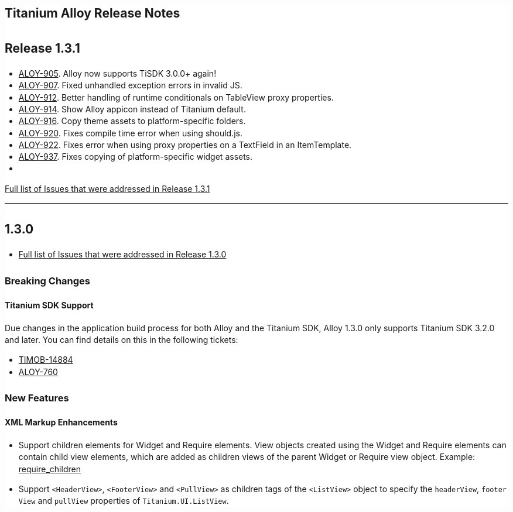 ## Titanium Alloy Release Notes

## Release 1.3.1

* [ALOY-905](https://jira.appcelerator.org/browse/ALOY-905). Alloy now supports TiSDK 3.0.0+ again!
* [ALOY-907](https://jira.appcelerator.org/browse/ALOY-907). Fixed unhandled exception errors in invalid JS.
* [ALOY-912](https://jira.appcelerator.org/browse/ALOY-912). Better handling of runtime conditionals on TableView proxy properties.
* [ALOY-914](https://jira.appcelerator.org/browse/ALOY-914). Show Alloy appicon instead of Titanium default.
* [ALOY-916](https://jira.appcelerator.org/browse/ALOY-916). Copy theme assets to platform-specific folders.
* [ALOY-920](https://jira.appcelerator.org/browse/ALOY-920). Fixes compile time error when using should.js.
* [ALOY-922](https://jira.appcelerator.org/browse/ALOY-922). Fixes error when using proxy properties on a TextField in an ItemTemplate.
* [ALOY-937](https://jira.appcelerator.org/browse/ALOY-937). Fixes copying of platform-specific widget assets.
* 

[Full list of Issues that were addressed in Release 1.3.1](https://jira.appcelerator.org/secure/IssueNavigator.jspa?mode=hide&requestId=15666)

--- 
## 1.3.0

* [Full list of Issues that were addressed in Release 1.3.0](https://jira.appcelerator.org/secure/IssueNavigator.jspa?mode=hide&requestId=15575)

### Breaking Changes

#### Titanium SDK Support

Due changes in the application build process for both Alloy and the Titanium SDK,
Alloy 1.3.0 only supports Titanium SDK 3.2.0 and later. You can find details on this in the following tickets:

* [TIMOB-14884](https://jira.appcelerator.org/browse/TIMOB-14884)
* [ALOY-760](https://jira.appcelerator.org/browse/ALOY-760)

### New Features

#### XML Markup Enhancements

  * Support children elements for Widget and Require elements.  View objects created using the Widget
    and Require elements can contain child view elements, which are added as children views of the
    parent Widget or Require view object. Example: [require_children](https://github.com/appcelerator/alloy/tree/master/test/apps/advanced/require_children)

  * Support `<HeaderView>`, `<FooterView>` and `<PullView>` as children tags of the `<ListView>` object to
    specify the `headerView`, `footerView` and `pullView` properties of `Titanium.UI.ListView`.
